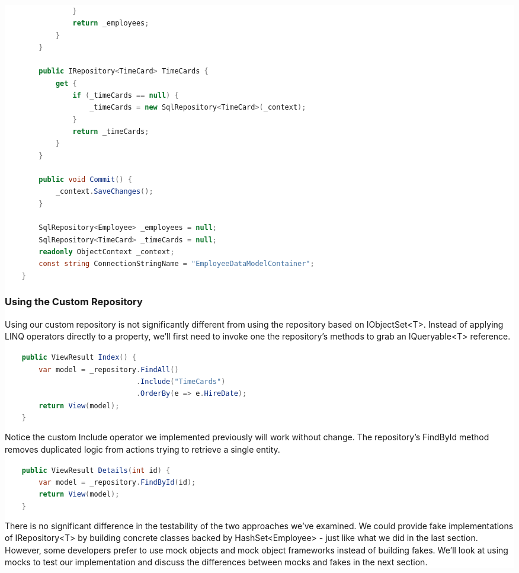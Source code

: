 ``` csharp
                }
                return _employees;
            }
        }

        public IRepository<TimeCard> TimeCards {
            get {
                if (_timeCards == null) {
                    _timeCards = new SqlRepository<TimeCard>(_context);
                }
                return _timeCards;
            }
        }

        public void Commit() {
            _context.SaveChanges();
        }

        SqlRepository<Employee> _employees = null;
        SqlRepository<TimeCard> _timeCards = null;
        readonly ObjectContext _context;
        const string ConnectionStringName = "EmployeeDataModelContainer";
    }
```

### Using the Custom Repository

Using our custom repository is not significantly different from using the repository based on IObjectSet&lt;T&gt;. Instead of applying LINQ operators directly to a property, we’ll first need to invoke one the repository’s methods to grab an IQueryable&lt;T&gt; reference.

``` csharp
    public ViewResult Index() {
        var model = _repository.FindAll()
                               .Include("TimeCards")
                               .OrderBy(e => e.HireDate);
        return View(model);
    }
```

Notice the custom Include operator we implemented previously will work without change. The repository’s FindById method removes duplicated logic from actions trying to retrieve a single entity.

``` csharp
    public ViewResult Details(int id) {
        var model = _repository.FindById(id);
        return View(model);
    }
```

There is no significant difference in the testability of the two approaches we’ve examined. We could provide fake implementations of IRepository&lt;T&gt; by building concrete classes backed by HashSet&lt;Employee&gt; - just like what we did in the last section. However, some developers prefer to use mock objects and mock object frameworks instead of building fakes. We’ll look at using mocks to test our implementation and discuss the differences between mocks and fakes in the next section.
